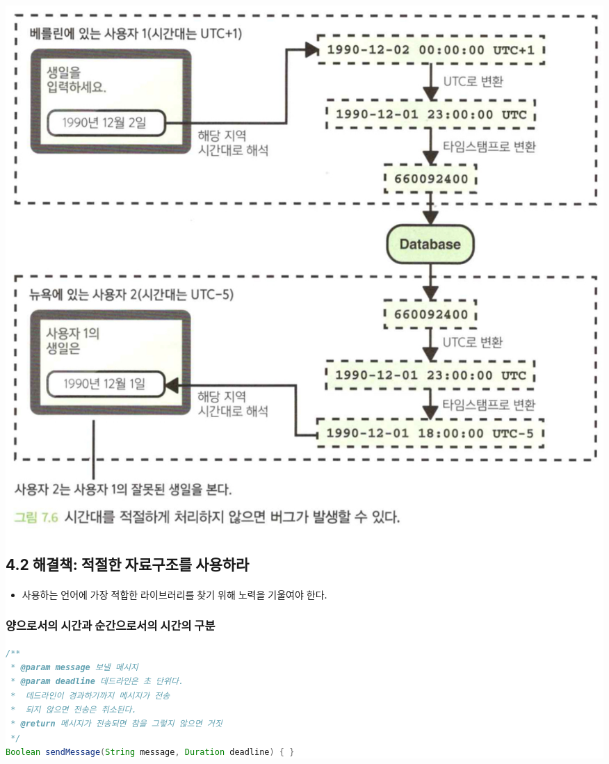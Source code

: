 ![그림7.6](./images/image030.jpg)

## 4.2 해결책: 적절한 자료구조를 사용하라
- 사용하는 언어에 가장 적합한 라이브러리를 찾기 위해 노력을 기울여야 한다.

### 양으로서의 시간과 순간으로서의 시간의 구분

```java
/**
 * @param message 보낼 메시지
 * @param deadline 데드라인은 초 단위다.
 *  데드라인이 경과하기까지 메시지가 전송
 *  되지 않으면 전송은 취소된다.
 * @return 메시지가 전송되면 참을 그렇지 않으면 거짓
 */
Boolean sendMessage(String message, Duration deadline) { }
```
